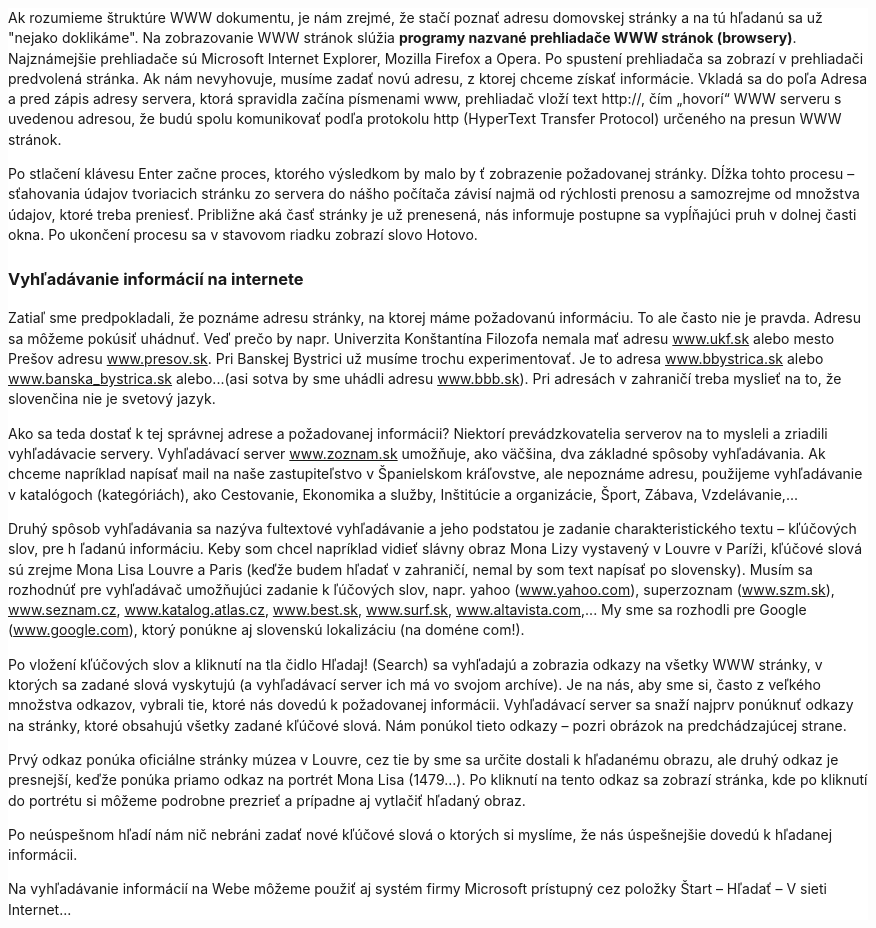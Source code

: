 Ak rozumieme štruktúre WWW dokumentu, je nám zrejmé, že stačí poznať adresu domovskej stránky a na tú hľadanú sa už "nejako doklikáme". Na zobrazovanie WWW stránok slúžia **programy nazvané prehliadače WWW stránok (browsery)**. Najznámejšie prehliadače sú Microsoft Internet Explorer, Mozilla Firefox a Opera. Po spustení prehliadača sa zobrazí v prehliadači predvolená stránka. Ak nám nevyhovuje, musíme zadať novú adresu, z ktorej chceme získať informácie. Vkladá sa do poľa Adresa a pred zápis adresy servera, ktorá spravidla začína písmenami www, prehliadač vloží text http://, čím „hovorí“ WWW serveru s uvedenou adresou, že budú spolu komunikovať podľa protokolu http (HyperText Transfer Protocol) určeného na presun WWW stránok. 

Po stlačení klávesu Enter začne proces, ktorého výsledkom by malo by ť zobrazenie požadovanej stránky. Dĺžka tohto procesu – sťahovania údajov tvoriacich stránku zo servera do nášho počítača závisí najmä od rýchlosti prenosu a samozrejme od množstva údajov, ktoré treba preniesť. Približne aká časť stránky je už prenesená, nás informuje postupne sa vypĺňajúci pruh v dolnej časti okna. Po ukončení procesu sa v stavovom riadku zobrazí slovo Hotovo.


### Vyhľadávanie informácií na internete
Zatiaľ sme predpokladali, že poznáme adresu stránky, na ktorej máme požadovanú informáciu. To ale často nie je pravda. Adresu sa môžeme pokúsiť uhádnuť. Veď prečo by napr. Univerzita Konštantína Filozofa nemala mať adresu www.ukf.sk alebo mesto Prešov adresu www.presov.sk. Pri Banskej Bystrici už musíme trochu experimentovať. Je to adresa www.bbystrica.sk alebo www.banska_bystrica.sk alebo...(asi sotva by sme uhádli adresu www.bbb.sk). Pri adresách v zahraničí treba myslieť na to, že slovenčina nie je svetový jazyk.

Ako sa teda dostať k tej správnej adrese a požadovanej informácii? Niektorí prevádzkovatelia serverov na to mysleli a zriadili vyhľadávacie servery. Vyhľadávací server www.zoznam.sk umožňuje, ako väčšina, dva základné spôsoby vyhľadávania. Ak chceme napríklad napísať mail na naše zastupiteľstvo v Španielskom kráľovstve, ale nepoznáme adresu, použijeme vyhľadávanie v katalógoch (kategóriách), ako Cestovanie, Ekonomika a služby, Inštitúcie a organizácie, Šport, Zábava, Vzdelávanie,...

Druhý spôsob vyhľadávania sa nazýva fultextové vyhľadávanie a jeho podstatou je zadanie charakteristického textu – kľúčových slov, pre h ľadanú informáciu. Keby som chcel napríklad vidieť slávny obraz Mona Lizy vystavený v Louvre v Paríži, kľúčové slová sú zrejme Mona Lisa Louvre a Paris (keďže budem hľadať v zahraničí, nemal by som text napísať po slovensky). Musím sa rozhodnúť pre vyhľadávač umožňujúci zadanie k ľúčových slov, napr. yahoo (www.yahoo.com), superzoznam (www.szm.sk), www.seznam.cz, www.katalog.atlas.cz, www.best.sk, www.surf.sk, www.altavista.com,... My sme sa rozhodli pre Google (www.google.com), ktorý ponúkne aj slovenskú lokalizáciu (na doméne com!).

Po vložení kľúčových slov a kliknutí na tla čidlo Hľadaj! (Search) sa vyhľadajú a zobrazia odkazy na všetky WWW stránky, v ktorých sa zadané slová vyskytujú (a vyhľadávací server ich má vo svojom archíve). Je na nás, aby sme si, často z veľkého množstva odkazov, vybrali tie, ktoré nás dovedú k požadovanej informácii. Vyhľadávací server sa snaží najprv ponúknuť odkazy na stránky, ktoré obsahujú všetky zadané kľúčové slová. Nám ponúkol tieto odkazy – pozri obrázok na predchádzajúcej strane. 

Prvý odkaz ponúka oficiálne stránky múzea v Louvre, cez tie by sme sa určite dostali k hľadanému obrazu, ale druhý odkaz je presnejší, keďže ponúka priamo odkaz na portrét Mona Lisa (1479...). Po kliknutí na tento odkaz sa zobrazí stránka, kde po kliknutí do portrétu si môžeme podrobne prezrieť a prípadne aj vytlačiť hľadaný obraz. 

Po neúspešnom hľadí nám nič nebráni zadať nové kľúčové slová o ktorých si myslíme, že nás úspešnejšie dovedú k hľadanej informácii.

Na vyhľadávanie informácií na Webe môžeme použiť aj systém firmy Microsoft prístupný cez položky Štart – Hľadať – V sieti Internet... 
